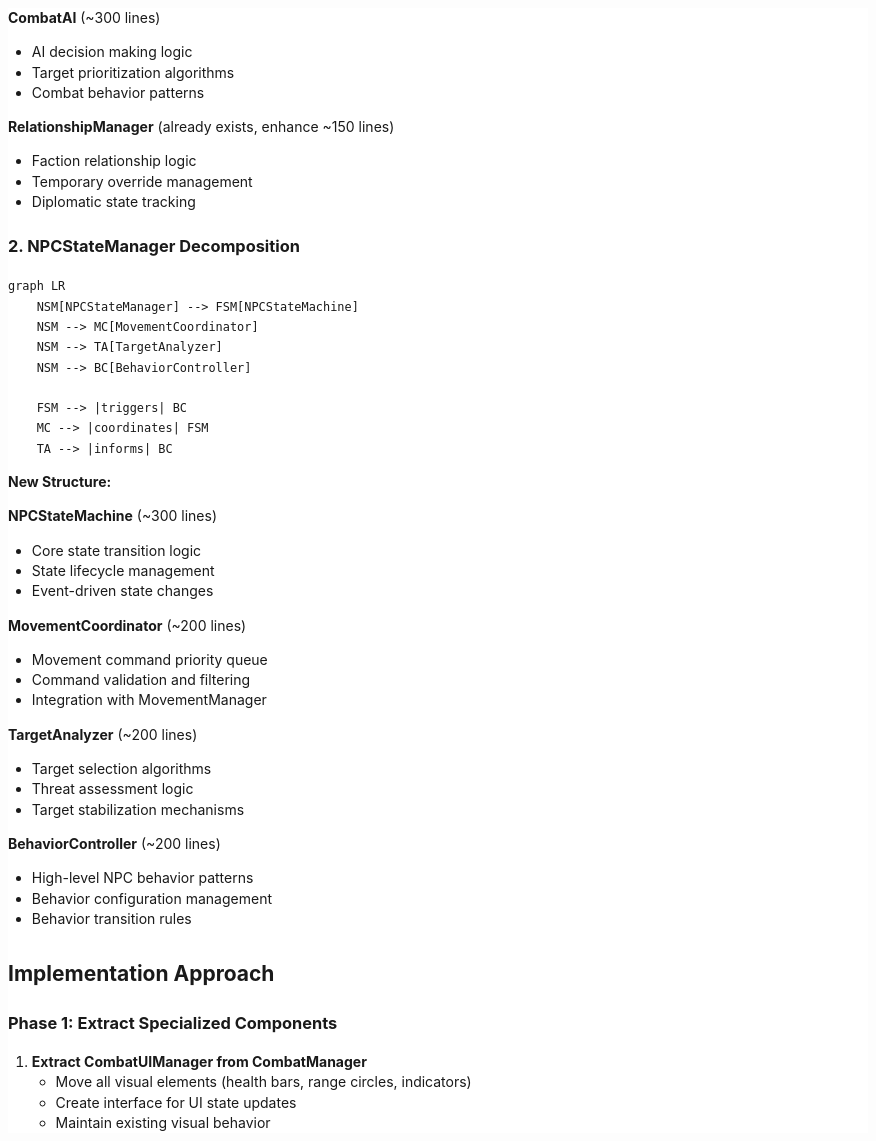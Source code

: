 **CombatAI** (~300 lines)
- AI decision making logic
- Target prioritization algorithms
- Combat behavior patterns

**RelationshipManager** (already exists, enhance ~150 lines)
- Faction relationship logic
- Temporary override management
- Diplomatic state tracking

### 2. NPCStateManager Decomposition

```mermaid
graph LR
    NSM[NPCStateManager] --> FSM[NPCStateMachine]
    NSM --> MC[MovementCoordinator]
    NSM --> TA[TargetAnalyzer]
    NSM --> BC[BehaviorController]
    
    FSM --> |triggers| BC
    MC --> |coordinates| FSM
    TA --> |informs| BC
```

**New Structure:**

**NPCStateMachine** (~300 lines)
- Core state transition logic
- State lifecycle management
- Event-driven state changes

**MovementCoordinator** (~200 lines)
- Movement command priority queue
- Command validation and filtering
- Integration with MovementManager

**TargetAnalyzer** (~200 lines)
- Target selection algorithms
- Threat assessment logic
- Target stabilization mechanisms

**BehaviorController** (~200 lines)
- High-level NPC behavior patterns
- Behavior configuration management
- Behavior transition rules

## Implementation Approach

### Phase 1: Extract Specialized Components

1. **Extract CombatUIManager from CombatManager**
   - Move all visual elements (health bars, range circles, indicators)
   - Create interface for UI state updates
   - Maintain existing visual behavior
